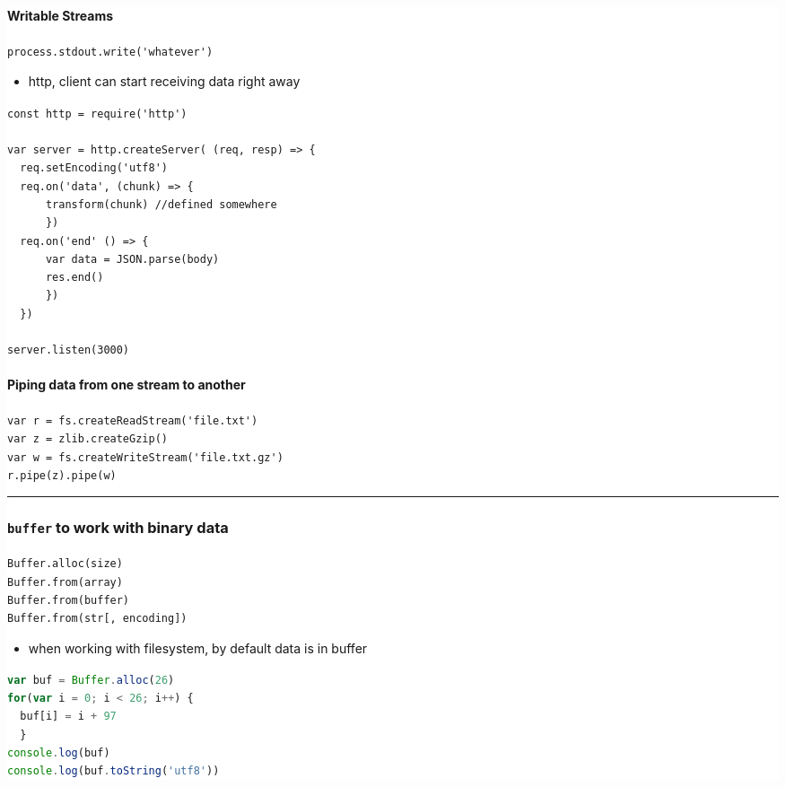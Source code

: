 
#### Writable Streams

```
process.stdout.write('whatever')
```

* http, client can start receiving data right away

```
const http = require('http')

var server = http.createServer( (req, resp) => {
  req.setEncoding('utf8')
  req.on('data', (chunk) => {
      transform(chunk) //defined somewhere
      })
  req.on('end' () => {
      var data = JSON.parse(body)
      res.end()
      })
  })

server.listen(3000)
```

#### Piping data from one stream to another

```
var r = fs.createReadStream('file.txt')
var z = zlib.createGzip()
var w = fs.createWriteStream('file.txt.gz')
r.pipe(z).pipe(w)
```

---

### `buffer` to work with binary data

```
Buffer.alloc(size)
Buffer.from(array)
Buffer.from(buffer)
Buffer.from(str[, encoding])
```

* when working with filesystem, by default data is in buffer

```buf.js
var buf = Buffer.alloc(26)
for(var i = 0; i < 26; i++) {
  buf[i] = i + 97
  }
console.log(buf)
console.log(buf.toString('utf8'))
```
